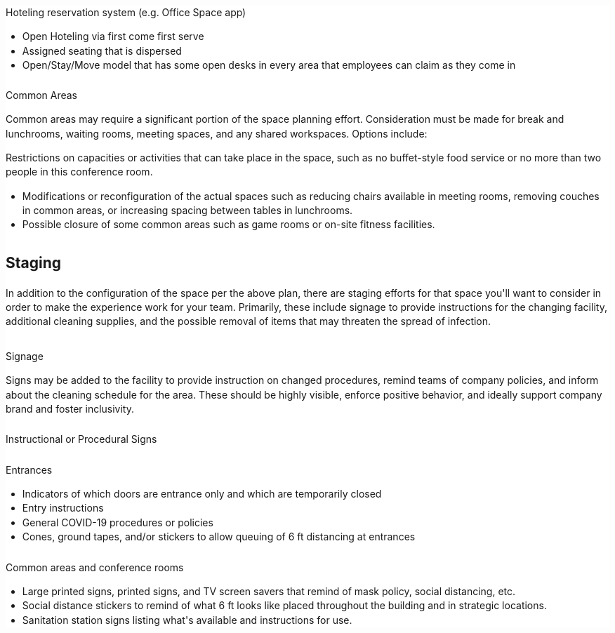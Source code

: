 Hoteling reservation system (e.g. Office Space app)
* Open Hoteling via first come first serve
* Assigned seating that is dispersed
* Open/Stay/Move model that has some open desks in every area that employees can claim as they come in


###
 Common Areas

Common areas may require a significant portion of the space planning effort. Consideration must be made for break and lunchrooms, waiting rooms, meeting spaces, and any shared workspaces. Options include:

 Restrictions on capacities or activities that can take place in the space, such as no buffet-style food service or no more than two people in this conference room.
* Modifications or reconfiguration of the actual spaces such as reducing chairs available in meeting rooms, removing couches in common areas, or increasing spacing between tables in lunchrooms.
* Possible closure of some common areas such as game rooms or on-site fitness facilities.

Staging
---------

In addition to the configuration of the space per the above plan, there are staging efforts for that space you'll want to consider in order to make the experience work for your team. Primarily, these include signage to provide instructions for the changing facility, additional cleaning supplies, and the possible removal of items that may threaten the spread of infection.

##
 Signage

Signs may be added to the facility to provide instruction on changed procedures, remind teams of company policies, and inform about the cleaning schedule for the area. These should be highly visible, enforce positive behavior, and ideally support company brand and foster inclusivity.

###
 Instructional or Procedural Signs


#####
 Entrances


* Indicators of which doors are entrance only and which are temporarily closed
* Entry instructions
* General COVID-19 procedures or policies
* Cones, ground tapes, and/or stickers to allow queuing of 6 ft distancing at entrances


#####
 Common areas and conference rooms


* Large printed signs, printed signs, and TV screen savers that remind of mask policy, social distancing, etc.
* Social distance stickers to remind of what 6 ft looks like placed throughout the building and in strategic locations.
* Sanitation station signs listing what's available and instructions for use.
